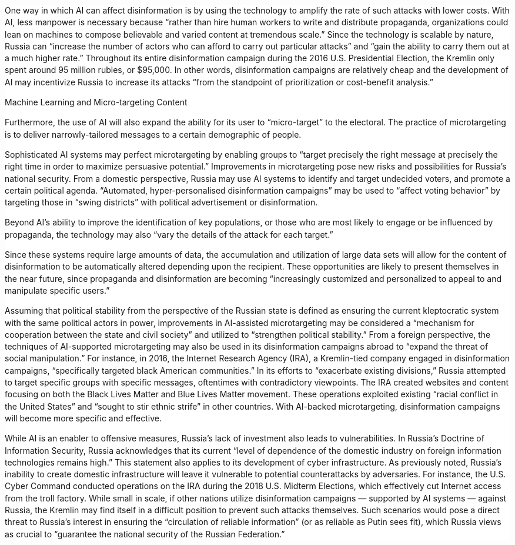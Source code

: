 One way in which AI can affect disinformation is by using the technology to amplify the rate of such attacks with lower costs. With AI, less manpower is necessary because “rather than hire human workers to write and distribute propaganda, organizations could lean on machines to compose believable and varied content at tremendous scale.” Since the technology is scalable by nature, Russia can “increase the number of actors who can afford to carry out particular attacks” and “gain the ability to carry them out at a much higher rate.” Throughout its entire disinformation campaign during the 2016 U.S. Presidential Election, the Kremlin only spent around 95 million rubles, or $95,000. In other words, disinformation campaigns are relatively cheap and the development of AI may incentivize Russia to increase its attacks “from the standpoint of prioritization or cost-benefit analysis.”

Machine Learning and Micro-targeting Content

Furthermore, the use of AI will also expand the ability for its user to “micro-target” to the electoral. The practice of microtargeting is to deliver narrowly-tailored messages to a certain demographic of people.

Sophisticated AI systems may perfect microtargeting by enabling groups to “target precisely the right message at precisely the right time in order to maximize persuasive potential.” Improvements in microtargeting pose new risks and possibilities for Russia’s national security. From a domestic perspective, Russia may use AI systems to identify and target undecided voters, and promote a certain political agenda. “Automated, hyper-personalised disinformation campaigns” may be used to “affect voting behavior” by targeting those in “swing districts” with political advertisement or disinformation.

Beyond AI’s ability to improve the identification of key populations, or those who are most likely to engage or be influenced by propaganda, the technology may also “vary the details of the attack for each target.”

Since these systems require large amounts of data, the accumulation and utilization of large data sets will allow for the content of disinformation to be automatically altered depending upon the recipient. These opportunities are likely to present themselves in the near future, since propaganda and disinformation are becoming “increasingly customized and personalized to appeal to and manipulate specific users.”

Assuming that political stability from the perspective of the Russian state is defined as ensuring the current kleptocratic system with the same political actors in power, improvements in AI-assisted microtargeting may be considered a “mechanism for cooperation between the state and civil society” and utilized to “strengthen political stability.” From a foreign perspective, the techniques of AI-supported microtargeting may also be used in its disinformation campaigns abroad to “expand the threat of social manipulation.” For instance, in 2016, the Internet Research Agency (IRA), a Kremlin-tied company engaged in disinformation campaigns, “specifically targeted black American communities.” In its efforts to “exacerbate existing divisions,” Russia attempted to target specific groups with specific messages, oftentimes with contradictory viewpoints. The IRA created websites and content focusing on both the Black Lives Matter and Blue Lives Matter movement. These operations exploited existing “racial conflict in the United States” and “sought to stir ethnic strife” in other countries. With AI-backed microtargeting, disinformation campaigns will become more specific and effective.

While AI is an enabler to offensive measures, Russia’s lack of investment also leads to vulnerabilities. In Russia’s Doctrine of Information Security, Russia acknowledges that its current “level of dependence of the domestic industry on foreign information technologies remains high.” This statement also applies to its development of cyber infrastructure. As previously noted, Russia’s inability to create domestic infrastructure will leave it vulnerable to potential counterattacks by adversaries. For instance, the U.S. Cyber Command conducted operations on the IRA during the 2018 U.S. Midterm Elections, which effectively cut Internet access from the troll factory. While small in scale, if other nations utilize disinformation campaigns — supported by AI systems — against Russia, the Kremlin may find itself in a difficult position to prevent such attacks themselves. Such scenarios would pose a direct threat to Russia’s interest in ensuring the “circulation of reliable information” (or as reliable as Putin sees fit), which Russia views as crucial to “guarantee the national security of the Russian Federation.”
